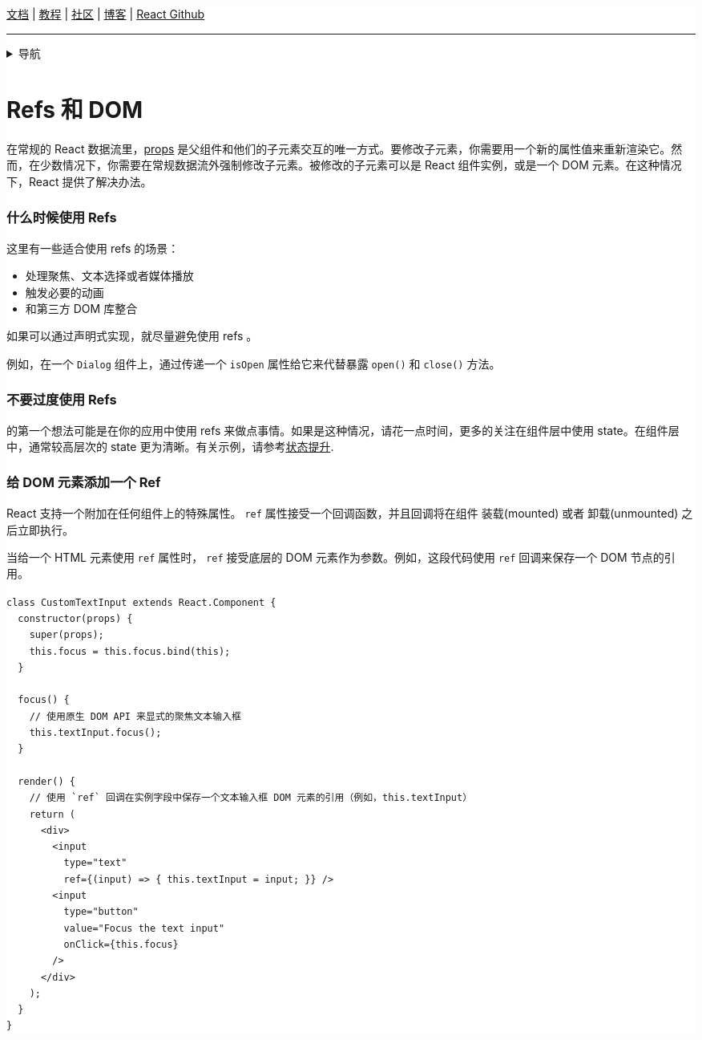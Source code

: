 [文档](/cn/docs/hello-world.md) | [教程](/cn/tutorial/tutorial.md) | [社区](/cn/community/support.md) | [博客](/cn/_posts/2017-04-07-react-v15.5.0.md) | [React Github](https://facebook.github.io/react/)

---
<details><summary>导航</summary></details>

# Refs 和 DOM

在常规的 React 数据流里，[props](/cn/docs/components-and-props.md) 是父组件和他们的子元素交互的唯一方式。要修改子元素，你需要用一个新的属性值来重新渲染它。然而，在少数情况下，你需要在常规数据流外强制修改子元素。被修改的子元素可以是 React 组件实例，或是一个 DOM 元素。在这种情况下，React 提供了解决办法。

### 什么时候使用 Refs

这里有一些适合使用 refs 的场景：

* 处理聚焦、文本选择或者媒体播放
* 触发必要的动画
* 和第三方 DOM 库整合

如果可以通过声明式实现，就尽量避免使用 refs 。

例如，在一个 `Dialog` 组件上，通过传递一个 `isOpen` 属性给它来代替暴露 `open()` 和 `close()` 方法。

### 不要过度使用 Refs

的第一个想法可能是在你的应用中使用 refs 来做点事情。如果是这种情况，请花一点时间，更多的关注在组件层中使用 state。在组件层中，通常较高层次的 state 更为清晰。有关示例，请参考[状态提升](/cn/docs/lifting-state-up.md).

### 给 DOM 元素添加一个 Ref

React 支持一个附加在任何组件上的特殊属性。 `ref` 属性接受一个回调函数，并且回调将在组件 装载(mounted) 或者 卸载(unmounted) 之后立即执行。

当给一个 HTML 元素使用 `ref` 属性时， `ref` 接受底层的 DOM 元素作为参数。例如，这段代码使用 `ref` 回调来保存一个 DOM 节点的引用。

```javascript{8,9,19}
class CustomTextInput extends React.Component {
  constructor(props) {
    super(props);
    this.focus = this.focus.bind(this);
  }

  focus() {
    // 使用原生 DOM API 来显式的聚焦文本输入框
    this.textInput.focus();
  }

  render() {
    // 使用 `ref` 回调在实例字段中保存一个文本输入框 DOM 元素的引用（例如，this.textInput）
    return (
      <div>
        <input
          type="text"
          ref={(input) => { this.textInput = input; }} />
        <input
          type="button"
          value="Focus the text input"
          onClick={this.focus}
        />
      </div>
    );
  }
}
```
